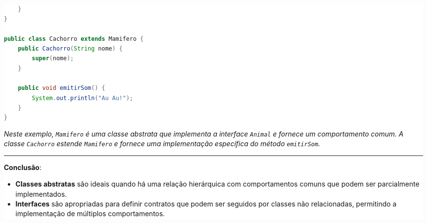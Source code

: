 ```java
    }
}

public class Cachorro extends Mamifero {
    public Cachorro(String nome) {
        super(nome);
    }
    
    public void emitirSom() {
        System.out.println("Au Au!");
    }
}
```


*Neste exemplo, `Mamifero` é uma classe abstrata que implementa a interface `Animal` e fornece um comportamento comum. A classe `Cachorro` estende `Mamifero` e fornece uma implementação específica do método `emitirSom`.*

---

**Conclusão**:

- **Classes abstratas** são ideais quando há uma relação hierárquica com comportamentos comuns que podem ser parcialmente implementados.
- **Interfaces** são apropriadas para definir contratos que podem ser seguidos por classes não relacionadas, permitindo a implementação de múltiplos comportamentos.
